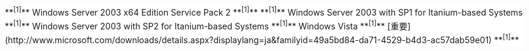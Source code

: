 <td style="border:1px solid black;">
</td>
<td style="border:1px solid black;">
**<sup>[1]</sup>**
</td>
</tr>
<tr>
<td style="border:1px solid black;">
Windows Server 2003 x64 Edition Service Pack 2
</td>
<td style="border:1px solid black;">
**<sup>[1]</sup>**
</td>
<td style="border:1px solid black;">
</td>
<td style="border:1px solid black;">
</td>
<td style="border:1px solid black;">
**<sup>[1]</sup>**
</td>
</tr>
<tr class="alternateRow">
<td style="border:1px solid black;">
Windows Server 2003 with SP1 for Itanium-based Systems
</td>
<td style="border:1px solid black;">
</td>
<td style="border:1px solid black;">
</td>
<td style="border:1px solid black;">
</td>
<td style="border:1px solid black;">
**<sup>[1]</sup>**
</td>
</tr>
<tr>
<td style="border:1px solid black;">
Windows Server 2003 with SP2 for Itanium-based Systems
</td>
<td style="border:1px solid black;">
</td>
<td style="border:1px solid black;">
</td>
<td style="border:1px solid black;">
</td>
<td style="border:1px solid black;">
**<sup>[1]</sup>**
</td>
</tr>
<tr class="alternateRow">
<td style="border:1px solid black;">
Windows Vista
</td>
<td style="border:1px solid black;">
**<sup>[1]</sup>**
</td>
<td style="border:1px solid black;">
[重要](http://www.microsoft.com/downloads/details.aspx?displaylang=ja&familyid=49a5bd84-da71-4529-b4d3-ac57dab59e01)
</td>
<td style="border:1px solid black;">
</td>
<td style="border:1px solid black;">
**<sup>[1]</sup>**